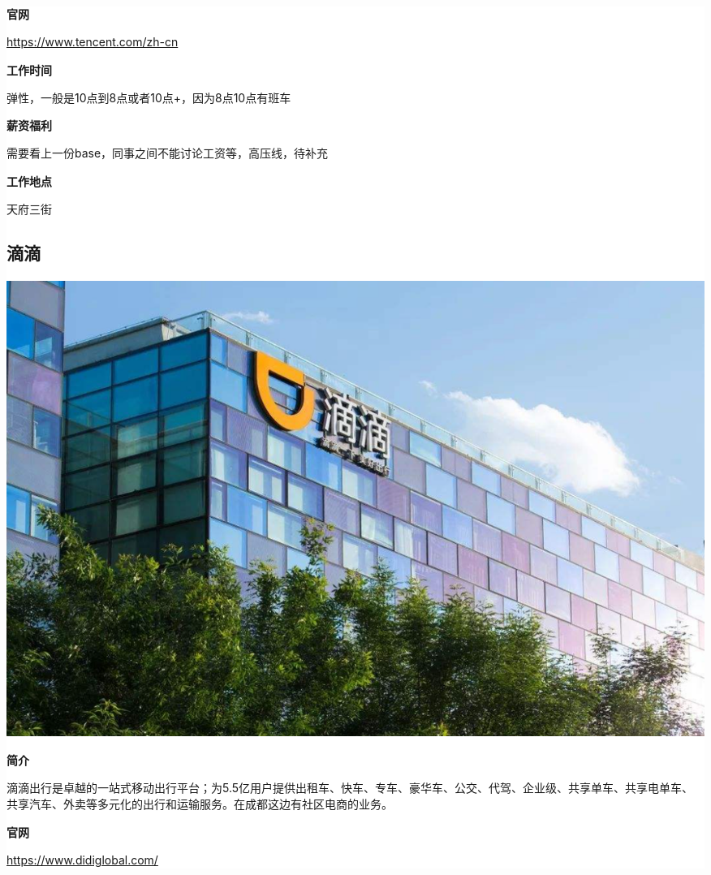 **官网**

https://www.tencent.com/zh-cn

**工作时间**

弹性，一般是10点到8点或者10点+，因为8点10点有班车

**薪资福利**

需要看上一份base，同事之间不能讨论工资等，高压线，待补充

**工作地点**

天府三街

## 滴滴

![滴滴](./images/didi.png)

**简介**

滴滴出行是卓越的一站式移动出行平台；为5.5亿用户提供出租车、快车、专车、豪华车、公交、代驾、企业级、共享单车、共享电单车、共享汽车、外卖等多元化的出行和运输服务。在成都这边有社区电商的业务。

**官网**

https://www.didiglobal.com/
